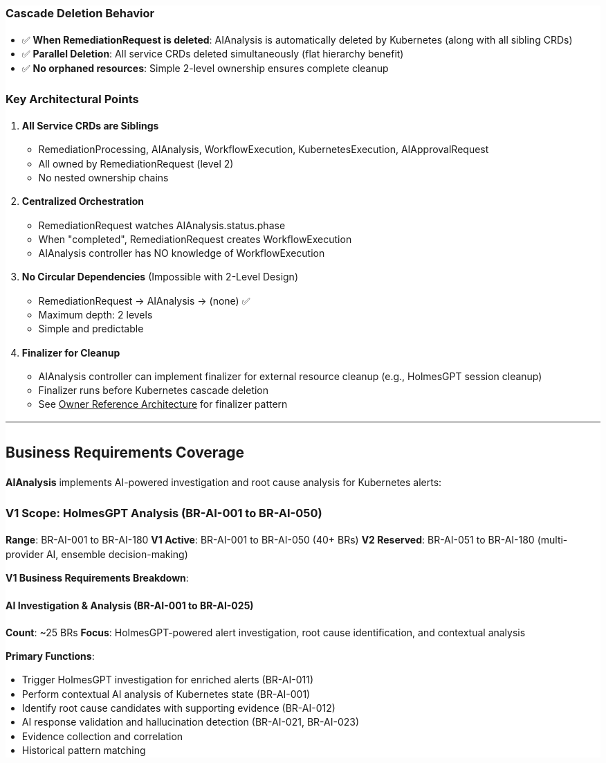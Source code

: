 ### **Cascade Deletion Behavior**

- ✅ **When RemediationRequest is deleted**: AIAnalysis is automatically deleted by Kubernetes (along with all sibling CRDs)
- ✅ **Parallel Deletion**: All service CRDs deleted simultaneously (flat hierarchy benefit)
- ✅ **No orphaned resources**: Simple 2-level ownership ensures complete cleanup

### **Key Architectural Points**

1. **All Service CRDs are Siblings**
   - RemediationProcessing, AIAnalysis, WorkflowExecution, KubernetesExecution, AIApprovalRequest
   - All owned by RemediationRequest (level 2)
   - No nested ownership chains

2. **Centralized Orchestration**
   - RemediationRequest watches AIAnalysis.status.phase
   - When "completed", RemediationRequest creates WorkflowExecution
   - AIAnalysis controller has NO knowledge of WorkflowExecution

3. **No Circular Dependencies** (Impossible with 2-Level Design)
   - RemediationRequest → AIAnalysis → (none) ✅
   - Maximum depth: 2 levels
   - Simple and predictable

4. **Finalizer for Cleanup**
   - AIAnalysis controller can implement finalizer for external resource cleanup (e.g., HolmesGPT session cleanup)
   - Finalizer runs before Kubernetes cascade deletion
   - See [Owner Reference Architecture](../../../architecture/decisions/005-owner-reference-architecture.md) for finalizer pattern

---

## Business Requirements Coverage

**AIAnalysis** implements AI-powered investigation and root cause analysis for Kubernetes alerts:

### V1 Scope: HolmesGPT Analysis (BR-AI-001 to BR-AI-050)

**Range**: BR-AI-001 to BR-AI-180
**V1 Active**: BR-AI-001 to BR-AI-050 (40+ BRs)
**V2 Reserved**: BR-AI-051 to BR-AI-180 (multi-provider AI, ensemble decision-making)

**V1 Business Requirements Breakdown**:

#### AI Investigation & Analysis (BR-AI-001 to BR-AI-025)
**Count**: ~25 BRs
**Focus**: HolmesGPT-powered alert investigation, root cause identification, and contextual analysis

**Primary Functions**:
- Trigger HolmesGPT investigation for enriched alerts (BR-AI-011)
- Perform contextual AI analysis of Kubernetes state (BR-AI-001)
- Identify root cause candidates with supporting evidence (BR-AI-012)
- AI response validation and hallucination detection (BR-AI-021, BR-AI-023)
- Evidence collection and correlation
- Historical pattern matching
